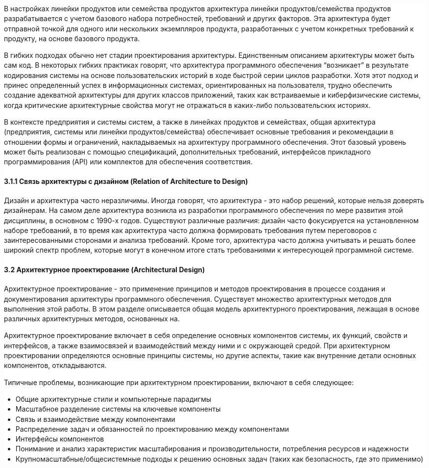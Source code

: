 В настройках линейки продуктов или семейства продуктов архитектура линейки продуктов/семейства продуктов разрабатывается с учетом базового набора потребностей, требований и других факторов. Эта архитектура будет отправной точкой для одного или нескольких экземпляров продукта, разработанных с учетом конкретных требований к продукту, на основе базового продукта.

В гибких подходах обычно нет стадии проектирования архитектуры. Единственным описанием архитектуры может быть сам код. В некоторых гибких практиках говорят, что архитектура программного обеспечения “возникает” в результате кодирования системы на основе пользовательских историй в ходе быстрой серии циклов разработки. Хотя этот подход и принес определенный успех в информационных системах, ориентированных на пользователя, трудно обеспечить создание адекватной архитектуры для других классов приложений, таких как встраиваемые и киберфизические системы, когда критические архитектурные свойства могут не отражаться в каких-либо пользовательских историях.

В контексте предприятия и системы систем, а также в линейках продуктов и семействах, общая архитектура (предприятия, системы или линейки продуктов/семейства) обеспечивает основные требования и рекомендации в отношении формы и ограничений, накладываемых на архитектуру программного обеспечения. Этот базовый уровень может быть реализован с помощью спецификаций, дополнительных требований, интерфейсов прикладного программирования (API) или комплектов для обеспечения соответствия.

#### 3.1.1 Связь архитектуры с дизайном (Relation of Architecture to Design)

Дизайн и архитектура часто неразличимы. Иногда говорят, что архитектура - это набор решений, которые нельзя доверять дизайнерам. На самом деле архитектура возникла из разработки программного обеспечения по мере развития этой дисциплины, в основном с 1990-х годов. Существуют различные различия: дизайн часто фокусируется на установленном наборе требований, в то время как архитектура часто должна формировать требования путем переговоров с заинтересованными сторонами и анализа требований. Кроме того, архитектура часто должна учитывать и решать более широкий спектр проблем, которые могут в конечном итоге стать требованиями к интересующей программной системе.

#### 3.2 Архитектурное проектирование (Architectural Design)

Архитектурное проектирование - это применение принципов и методов проектирования в процессе создания и документирования архитектуры программного обеспечения. Существует множество архитектурных методов для выполнения этой работы. В этом разделе описывается общая модель архитектурного проектирования, лежащая в основе различных архитектурных методов, основанных на.

Архитектурное проектирование включает в себя определение основных компонентов системы, их функций, свойств и интерфейсов, а также взаимосвязей и взаимодействий между ними и с окружающей средой. При архитектурном проектировании определяются основные принципы системы, но другие аспекты, такие как внутренние детали основных компонентов, откладываются.

Типичные проблемы, возникающие при архитектурном проектировании, включают в себя следующее:

- Общие архитектурные стили и компьютерные парадигмы
- Масштабное разделение системы на ключевые компоненты
- Связь и взаимодействие между компонентами
- Распределение задач и обязанностей по проектированию между компонентами
- Интерфейсы компонентов
- Понимание и анализ характеристик масштабирования и производительности, потребления ресурсов и надежности
- Крупномасштабные/общесистемные подходы к решению основных задач (таких как безопасность, где это применимо)
